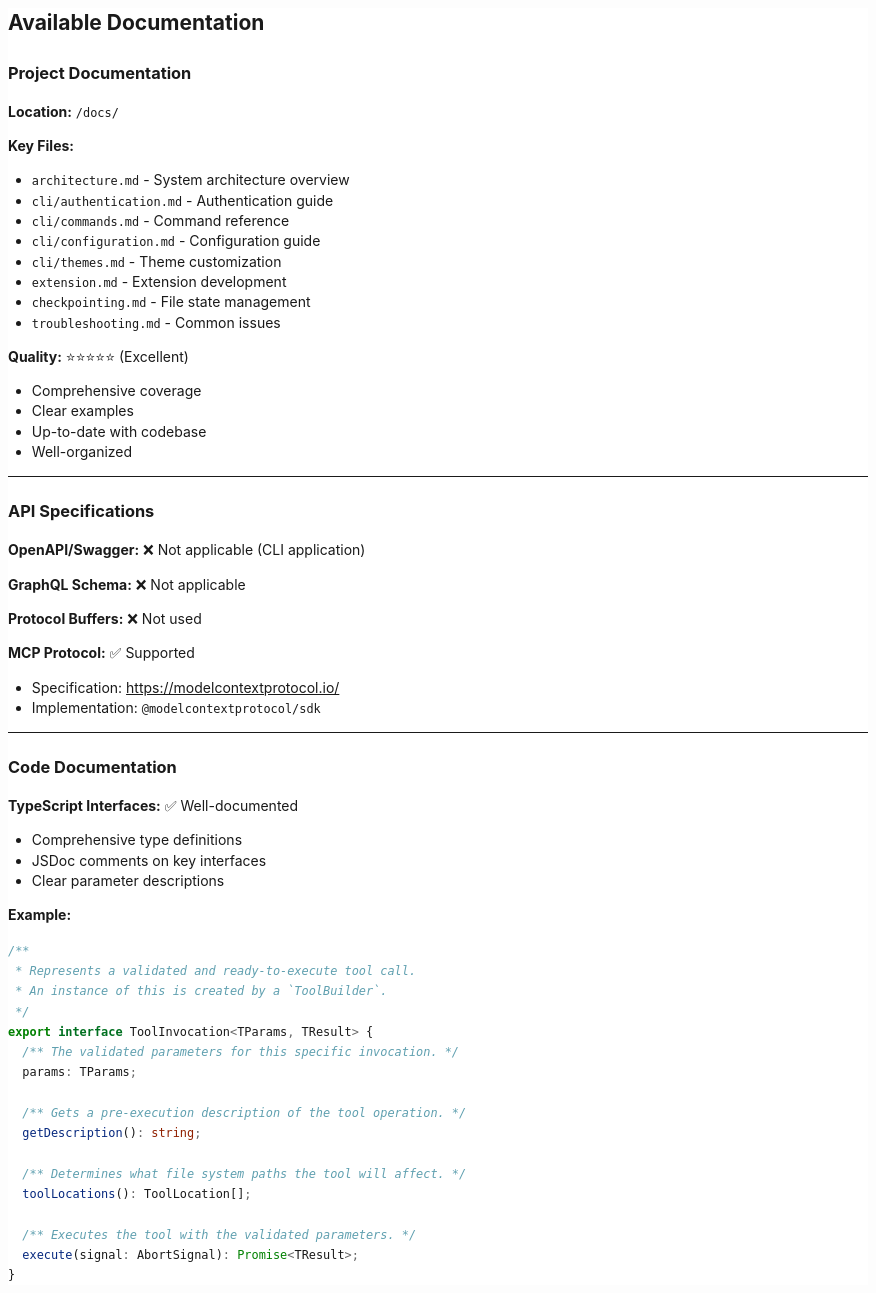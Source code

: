 ## Available Documentation

### Project Documentation

**Location:** `/docs/`

**Key Files:**

- `architecture.md` - System architecture overview
- `cli/authentication.md` - Authentication guide
- `cli/commands.md` - Command reference
- `cli/configuration.md` - Configuration guide
- `cli/themes.md` - Theme customization
- `extension.md` - Extension development
- `checkpointing.md` - File state management
- `troubleshooting.md` - Common issues

**Quality:** ⭐⭐⭐⭐⭐ (Excellent)

- Comprehensive coverage
- Clear examples
- Up-to-date with codebase
- Well-organized

---

### API Specifications

**OpenAPI/Swagger:** ❌ Not applicable (CLI application)

**GraphQL Schema:** ❌ Not applicable

**Protocol Buffers:** ❌ Not used

**MCP Protocol:** ✅ Supported

- Specification: https://modelcontextprotocol.io/
- Implementation: `@modelcontextprotocol/sdk`

---

### Code Documentation

**TypeScript Interfaces:** ✅ Well-documented

- Comprehensive type definitions
- JSDoc comments on key interfaces
- Clear parameter descriptions

**Example:**

```typescript
/**
 * Represents a validated and ready-to-execute tool call.
 * An instance of this is created by a `ToolBuilder`.
 */
export interface ToolInvocation<TParams, TResult> {
  /** The validated parameters for this specific invocation. */
  params: TParams;

  /** Gets a pre-execution description of the tool operation. */
  getDescription(): string;

  /** Determines what file system paths the tool will affect. */
  toolLocations(): ToolLocation[];

  /** Executes the tool with the validated parameters. */
  execute(signal: AbortSignal): Promise<TResult>;
}
```